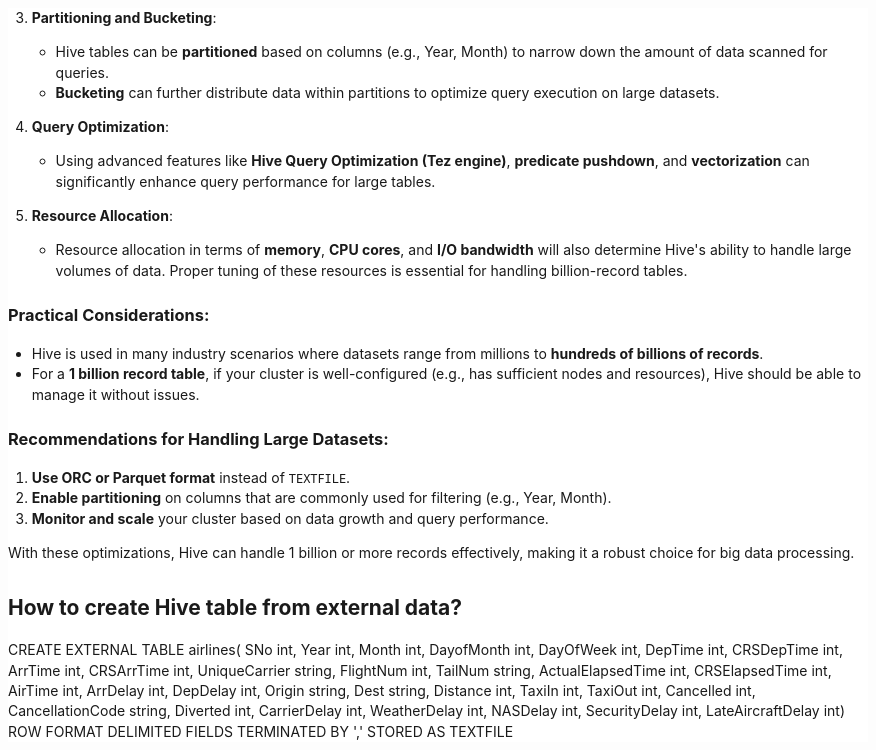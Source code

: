 3. **Partitioning and Bucketing**:
   - Hive tables can be **partitioned** based on columns (e.g., Year, Month) to narrow down the amount of data scanned for queries.
   - **Bucketing** can further distribute data within partitions to optimize query execution on large datasets.

4. **Query Optimization**:
   - Using advanced features like **Hive Query Optimization (Tez engine)**, **predicate pushdown**, and **vectorization** can significantly enhance query performance for large tables.

5. **Resource Allocation**:
   - Resource allocation in terms of **memory**, **CPU cores**, and **I/O bandwidth** will also determine Hive's ability to handle large volumes of data. Proper tuning of these resources is essential for handling billion-record tables.

### Practical Considerations:
- Hive is used in many industry scenarios where datasets range from millions to **hundreds of billions of records**.
- For a **1 billion record table**, if your cluster is well-configured (e.g., has sufficient nodes and resources), Hive should be able to manage it without issues.

### Recommendations for Handling Large Datasets:
1. **Use ORC or Parquet format** instead of `TEXTFILE`.
2. **Enable partitioning** on columns that are commonly used for filtering (e.g., Year, Month).
3. **Monitor and scale** your cluster based on data growth and query performance.

With these optimizations, Hive can handle 1 billion or more records effectively, making it a robust choice for big data processing.

## How to create Hive table from external data?

CREATE EXTERNAL TABLE airlines(
SNo int,
Year int,
Month int,
DayofMonth int,
DayOfWeek int,
DepTime int,
CRSDepTime int,
ArrTime int,
CRSArrTime int,
UniqueCarrier string,
FlightNum int,
TailNum string,
ActualElapsedTime int,
CRSElapsedTime int,
AirTime int,
ArrDelay int,
DepDelay int,
Origin string,
Dest string,
Distance int,
TaxiIn int,
TaxiOut int,
Cancelled int,
CancellationCode string,
Diverted int,
CarrierDelay int,
WeatherDelay int,
NASDelay int,
SecurityDelay int,
LateAircraftDelay int)
ROW FORMAT DELIMITED FIELDS TERMINATED BY ','
STORED AS TEXTFILE